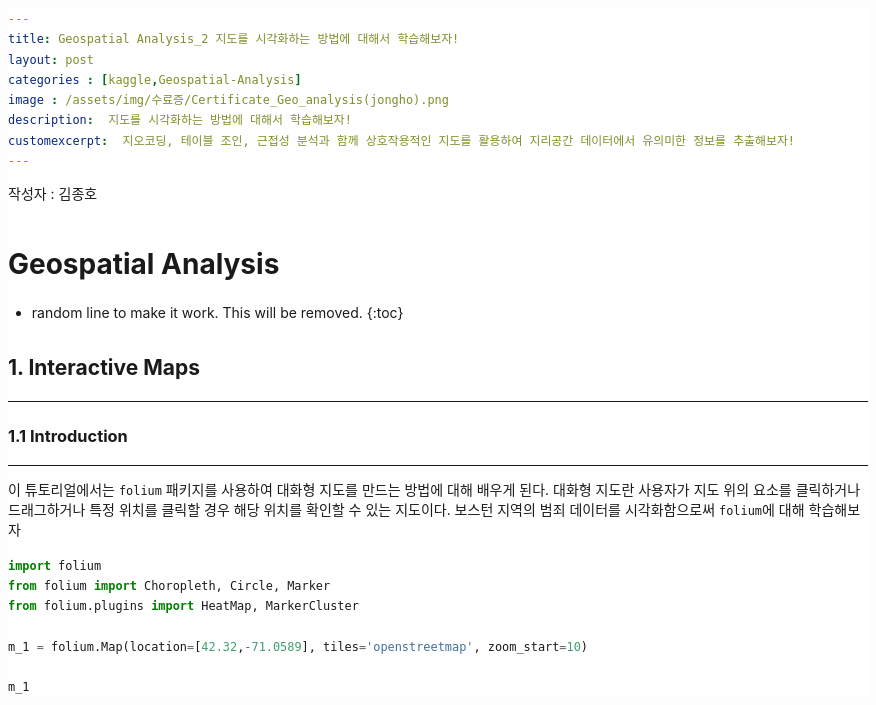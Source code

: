 ```yaml
---
title: Geospatial Analysis_2 지도를 시각화하는 방법에 대해서 학습해보자!
layout: post
categories : [kaggle,Geospatial-Analysis]
image : /assets/img/수료증/Certificate_Geo_analysis(jongho).png
description:  지도를 시각화하는 방법에 대해서 학습해보자!
customexcerpt:  지오코딩, 테이블 조인, 근접성 분석과 함께 상호작용적인 지도를 활용하여 지리공간 데이터에서 유의미한 정보를 추출해보자!
---
```


<span class = "alert g">작성자 : 김종호</span>

# Geospatial Analysis

* random line to make it work. This will be removed.
{:toc} 

## 1. Interactive Maps
---

### 1.1 Introduction
---

이 튜토리얼에서는 `folium` 패키지를 사용하여 대화형 지도를 만드는 방법에 대해 배우게 된다. 대화형 지도란 사용자가 지도 위의 요소를 클릭하거나 드래그하거나 특정 위치를 클릭할 경우 해당 위치를 확인할 수 있는 지도이다. 보스턴 지역의 범죄 데이터를 시각화함으로써 `folium`에 대해 학습해보자

~~~ py
import folium
from folium import Choropleth, Circle, Marker
from folium.plugins import HeatMap, MarkerCluster

m_1 = folium.Map(location=[42.32,-71.0589], tiles='openstreetmap', zoom_start=10)

m_1
~~~

